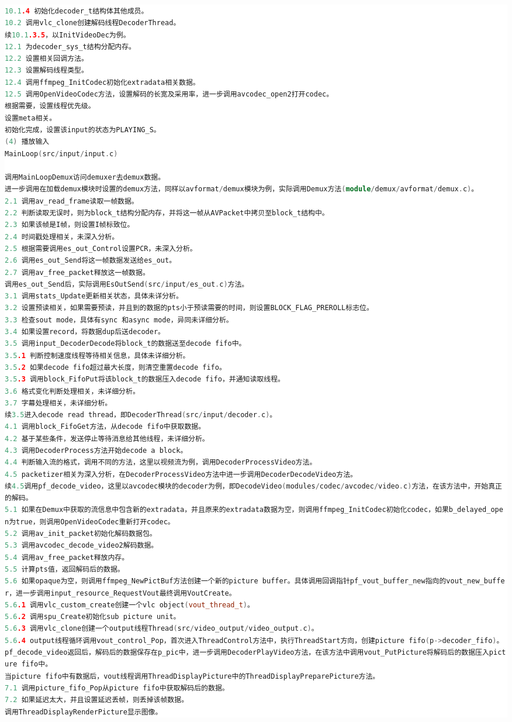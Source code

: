 ```c++
10.1.4 初始化decoder_t结构体其他成员。
10.2 调用vlc_clone创建解码线程DecoderThread。
续10.1.3.5，以InitVideoDec为例。
12.1 为decoder_sys_t结构分配内存。
12.2 设置相关回调方法。
12.3 设置解码线程类型。
12.4 调用ffmpeg_InitCodec初始化extradata相关数据。
12.5 调用OpenVideoCodec方法，设置解码的长宽及采用率，进一步调用avcodec_open2打开codec。
根据需要，设置线程优先级。
设置meta相关。
初始化完成，设置该input的状态为PLAYING_S。
(4) 播放输入
MainLoop(src/input/input.c)

调用MainLoopDemux访问demuxer去demux数据。
进一步调用在加载demux模块时设置的demux方法，同样以avformat/demux模块为例，实际调用Demux方法(module/demux/avformat/demux.c)。
2.1 调用av_read_frame读取一帧数据。
2.2 判断读取无误时，则为block_t结构分配内存，并将这一帧从AVPacket中拷贝至block_t结构中。
2.3 如果该帧是I帧，则设置I帧标致位。
2.4 时间戳处理相关，未深入分析。
2.5 根据需要调用es_out_Control设置PCR，未深入分析。
2.6 调用es_out_Send将这一帧数据发送给es_out。
2.7 调用av_free_packet释放这一帧数据。
调用es_out_Send后，实际调用EsOutSend(src/input/es_out.c)方法。
3.1 调用stats_Update更新相关状态，具体未详分析。
3.2 设置预读相关，如果需要预读，并且到的数据的pts小于预读需要的时间，则设置BLOCK_FLAG_PREROLL标志位。
3.3 检查sout mode，具体有sync 和async mode，异同未详细分析。
3.4 如果设置record，将数据dup后送decoder。
3.5 调用input_DecoderDecode将block_t的数据送至decode fifo中。
3.5.1 判断控制速度线程等待相关信息，具体未详细分析。
3.5.2 如果decode fifo超过最大长度，则清空重置decode fifo。
3.5.3 调用block_FifoPut将该block_t的数据压入decode fifo，并通知读取线程。
3.6 格式变化判断处理相关，未详细分析。
3.7 字幕处理相关，未详细分析。
续3.5进入decode read thread，即DecoderThread(src/input/decoder.c)。
4.1 调用block_FifoGet方法，从decode fifo中获取数据。
4.2 基于某些条件，发送停止等待消息给其他线程，未详细分析。
4.3 调用DecoderProcess方法开始decode a block。
4.4 判断输入流的格式，调用不同的方法，这里以视频流为例，调用DecoderProcessVideo方法。
4.5 packetizer相关为深入分析，在DecoderProcessVideo方法中进一步调用DecoderDecodeVideo方法。
续4.5调用pf_decode_video，这里以avcodec模块的decoder为例，即DecodeVideo(modules/codec/avcodec/video.c)方法，在该方法中，开始真正的解码。
5.1 如果在Demux中获取的流信息中包含新的extradata，并且原来的extradata数据为空，则调用ffmpeg_InitCodec初始化codec，如果b_delayed_open为true，则调用OpenVideoCodec重新打开codec。
5.2 调用av_init_packet初始化解码数据包。
5.3 调用avcodec_decode_video2解码数据。
5.4 调用av_free_packet释放内存。
5.5 计算pts值，返回解码后的数据。
5.6 如果opaque为空，则调用ffmpeg_NewPictBuf方法创建一个新的picture buffer。具体调用回调指针pf_vout_buffer_new指向的vout_new_buffer，进一步调用input_resource_RequestVout最终调用VoutCreate。
5.6.1 调用vlc_custom_create创建一个vlc object(vout_thread_t)。
5.6.2 调用spu_Create初始化sub picture unit。
5.6.3 调用vlc_clone创建一个output线程Thread(src/video_output/video_output.c)。
5.6.4 output线程循环调用vout_control_Pop，首次进入ThreadControl方法中，执行ThreadStart方向，创建picture fifo(p->decoder_fifo)。
pf_decode_video返回后，解码后的数据保存在p_pic中，进一步调用DecoderPlayVideo方法，在该方法中调用vout_PutPicture将解码后的数据压入picture fifo中。
当picture fifo中有数据后，vout线程调用ThreadDisplayPicture中的ThreadDisplayPreparePicture方法。
7.1 调用picture_fifo_Pop从picture fifo中获取解码后的数据。
7.2 如果延迟太大，并且设置延迟丢帧，则丢掉该帧数据。
调用ThreadDisplayRenderPicture显示图像。
```
